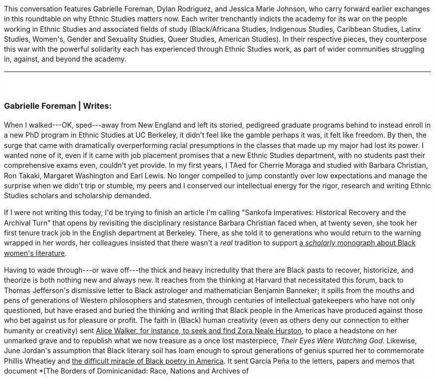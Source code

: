 This conversation features Gabrielle Foreman, Dylan Rodriguez, and
Jessica Marie Johnson, who carry forward earlier exchanges in this
roundtable on why Ethnic Studies matters now. Each writer trenchantly
indicts the academy for its war on the people working in Ethnic Studies
and associated fields of study (Black/Africana Studies, Indigenous
Studies, Caribbean Studies, Latinx Studies, Women's, Gender and
Sexuality Studies, Queer Studies, American Studies). In their respective
pieces, they counterpose this war with the powerful solidarity each has
experienced through Ethnic Studies work, as part of wider communities
struggling in, against, and beyond the academy.

---

<br>

### Gabrielle Foreman | Writes:

When I walked---OK, sped---away from New England and left its storied,
pedigreed graduate programs behind to instead enroll in a new PhD
program in Ethnic Studies at UC Berkeley, it didn't feel like the gamble
perhaps it was, it felt like freedom. By then, the surge that came with
dramatically overperforming racial presumptions in the classes that made
up my major had lost its power. I wanted none of it, even if it came
with job placement promises that a new Ethnic Studies department, with
no students past their comprehensive exams even, couldn't yet provide.
In my first years, I TAed for Cherrie Moraga and studied with Barbara
Christian, Ron Takaki, Margaret Washington and Earl Lewis. No longer
compelled to jump constantly over low expectations and manage the
surprise when we didn't trip or stumble, my peers and I conserved our
intellectual energy for the rigor, research and writing Ethnic Studies
scholars and scholarship demanded.

If I were not writing this today, I'd be trying to finish an article I'm
calling "Sankofa Imperatives: Historical Recovery and the Archival Turn"
that opens by revisiting the disciplinary resistance Barbara Christian
faced when, at twenty seven, she took her first tenure track job in the
English department at Berkeley. There, as she told it to generations who
would return to the warning wrapped in her words, her colleagues
insisted that there wasn't a *real* tradition to support [a *scholarly*
monograph about Black women's
literature](https://catalog.hathitrust.org/Record/000739802).

Having to wade through---or wave off---the thick and heavy incredulity
that there are Black pasts to recover, historicize, and theorize is both
nothing new and always new. It reaches from the thinking at Harvard that
necessitated this forum, back to Thomas Jefferson's dismissive letter to
Black astrologer and mathematician Benjamin Banneker; it spills from the
mouths and pens of generations of Western philosophers and statesmen,
through centuries of intellectual gatekeepers who have not only
questioned, but have erased and buried the thinking and writing that
Black people in the Americas have produced against those who bet against
us for pleasure or profit. The faith in (Black) human creativity (even
as others deny our connection to either humanity or creativity) sent
[Alice Walker, for instance, to seek and find Zora Neale
Hurston](http://www.pbs.org/wnet/americanmasters/alice-walker-film-excerpt-walker-puts-zora-neale-hurston-back-in-spotlight/2869/),
to place a headstone on her unmarked grave and to republish what we now
treasure as a once lost masterpiece, *Their Eyes Were Watching God*.
Likewise, June Jordan's assumption that Black literary soil has loam
enough to sprout generations of genius spurred her to commemorate
Phillis Wheatley and [the difficult miracle of Black poetry in
America](https://www.poetryfoundation.org/articles/68628/the-difficult-miracle-of-black-poetry-in-america).
It sent García Peña to the letters, papers and memos that document *[The
Borders of Dominicanidad: Race, Nations and Archives of